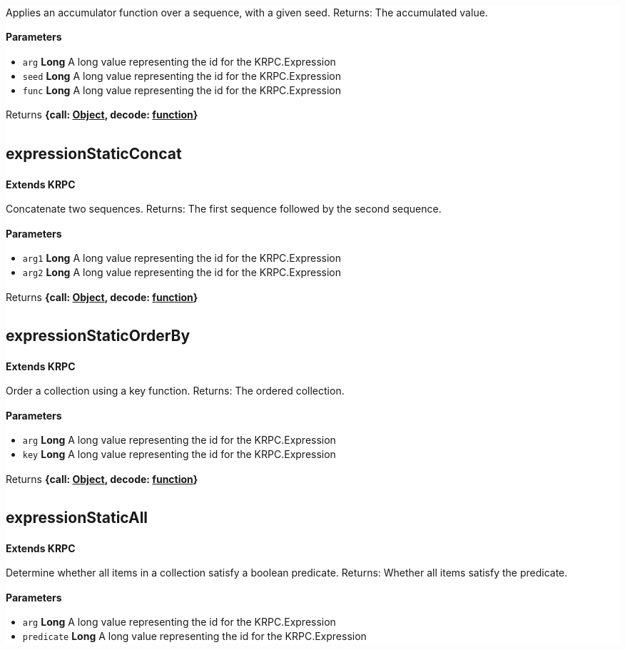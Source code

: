 Applies an accumulator function over a sequence, with a given seed.
Returns: The accumulated value.

**Parameters**

-   `arg` **Long** A long value representing the id for the KRPC.Expression
-   `seed` **Long** A long value representing the id for the KRPC.Expression
-   `func` **Long** A long value representing the id for the KRPC.Expression

Returns **{call: [Object](https://developer.mozilla.org/docs/Web/JavaScript/Reference/Global_Objects/Object), decode: [function](https://developer.mozilla.org/docs/Web/JavaScript/Reference/Statements/function)}** 

## expressionStaticConcat

**Extends KRPC**

Concatenate two sequences.
Returns: The first sequence followed by the second sequence.

**Parameters**

-   `arg1` **Long** A long value representing the id for the KRPC.Expression
-   `arg2` **Long** A long value representing the id for the KRPC.Expression

Returns **{call: [Object](https://developer.mozilla.org/docs/Web/JavaScript/Reference/Global_Objects/Object), decode: [function](https://developer.mozilla.org/docs/Web/JavaScript/Reference/Statements/function)}** 

## expressionStaticOrderBy

**Extends KRPC**

Order a collection using a key function.
Returns: The ordered collection.

**Parameters**

-   `arg` **Long** A long value representing the id for the KRPC.Expression
-   `key` **Long** A long value representing the id for the KRPC.Expression

Returns **{call: [Object](https://developer.mozilla.org/docs/Web/JavaScript/Reference/Global_Objects/Object), decode: [function](https://developer.mozilla.org/docs/Web/JavaScript/Reference/Statements/function)}** 

## expressionStaticAll

**Extends KRPC**

Determine whether all items in a collection satisfy a boolean predicate.
Returns: Whether all items satisfy the predicate.

**Parameters**

-   `arg` **Long** A long value representing the id for the KRPC.Expression
-   `predicate` **Long** A long value representing the id for the KRPC.Expression
